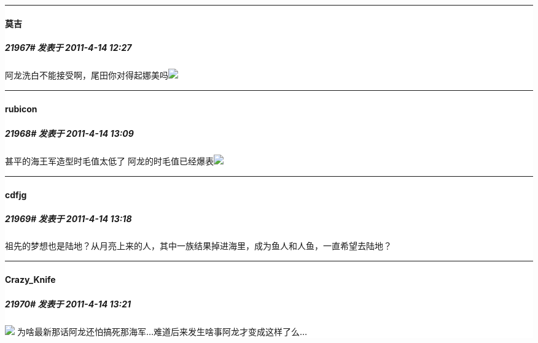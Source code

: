 





-----

####  莫吉  
##### 21967#       发表于 2011-4-14 12:27




阿龙洗白不能接受啊，尾田你对得起娜美吗<img src="https://static.saraba1st.com/image/smiley/face/153.gif" referrerpolicy="no-referrer">







-----

####  rubicon  
##### 21968#       发表于 2011-4-14 13:09




甚平的海王军造型时毛值太低了
阿龙的时毛值已经爆表<img src="https://static.saraba1st.com/image/smiley/face/130.gif" referrerpolicy="no-referrer">







-----

####  cdfjg  
##### 21969#       发表于 2011-4-14 13:18




祖先的梦想也是陆地？从月亮上来的人，其中一族结果掉进海里，成为鱼人和人鱼，一直希望去陆地？







-----

####  Crazy_Knife  
##### 21970#       发表于 2011-4-14 13:21



<img src="https://static.saraba1st.com/image/smiley/face/149.gif" referrerpolicy="no-referrer"> 为啥最新那话阿龙还怕搞死那海军…难道后来发生啥事阿龙才变成这样了么…





